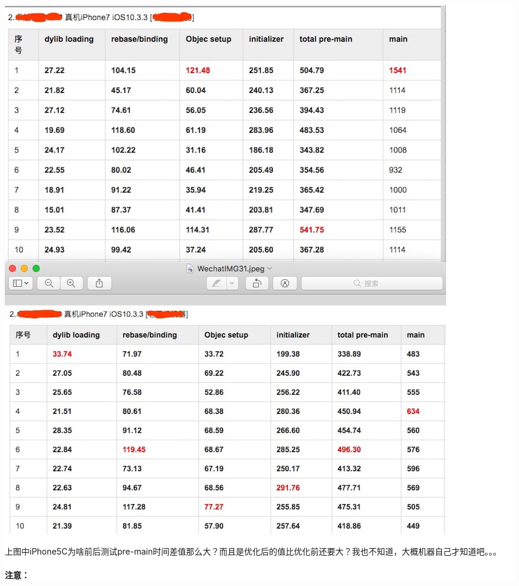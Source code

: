 ![](/images/2018/07/15.png) 

上图中iPhone5C为啥前后测试pre-main时间差值那么大？而且是优化后的值比优化前还要大？我也不知道，大概机器自己才知道吧。。。



#### 注意： 
